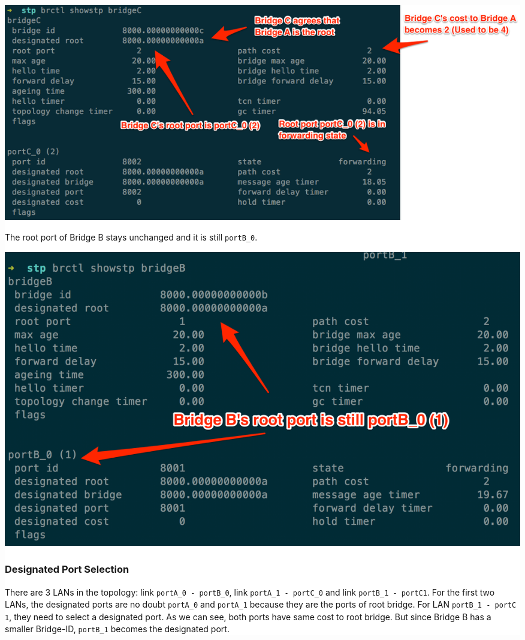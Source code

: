 ![Root Port Selection 1](/img/stp-example-root-port-selection-1.png)

The root port of Bridge B stays unchanged and it is still `portB_0`.

![Root Port Selection 2](/img/stp-example-root-port-selection-2.png)

### Designated Port Selection

There are 3 LANs in the topology: link `portA_0 - portB_0`, link `portA_1 -
portC_0` and link `portB_1 - portC1`. For the first two LANs, the designated
ports are no doubt `portA_0` and `portA_1` because they are the ports of root
bridge. For LAN `portB_1 - portC1`, they need to select a designated port. As we
can see, both ports have same cost to root bridge. But since Bridge B has a
smaller Bridge-ID, `portB_1` becomes the designated port.
